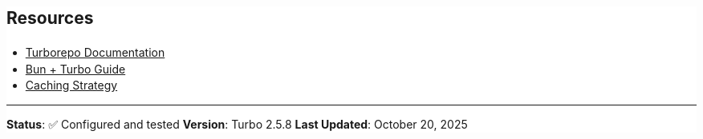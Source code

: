 ## Resources

- [Turborepo Documentation](https://turbo.build/repo/docs)
- [Bun + Turbo Guide](https://turbo.build/repo/docs/handbook/package-managers/bun)
- [Caching Strategy](https://turbo.build/repo/docs/core-concepts/caching)

---

**Status**: ✅ Configured and tested **Version**: Turbo 2.5.8 **Last Updated**:
October 20, 2025
